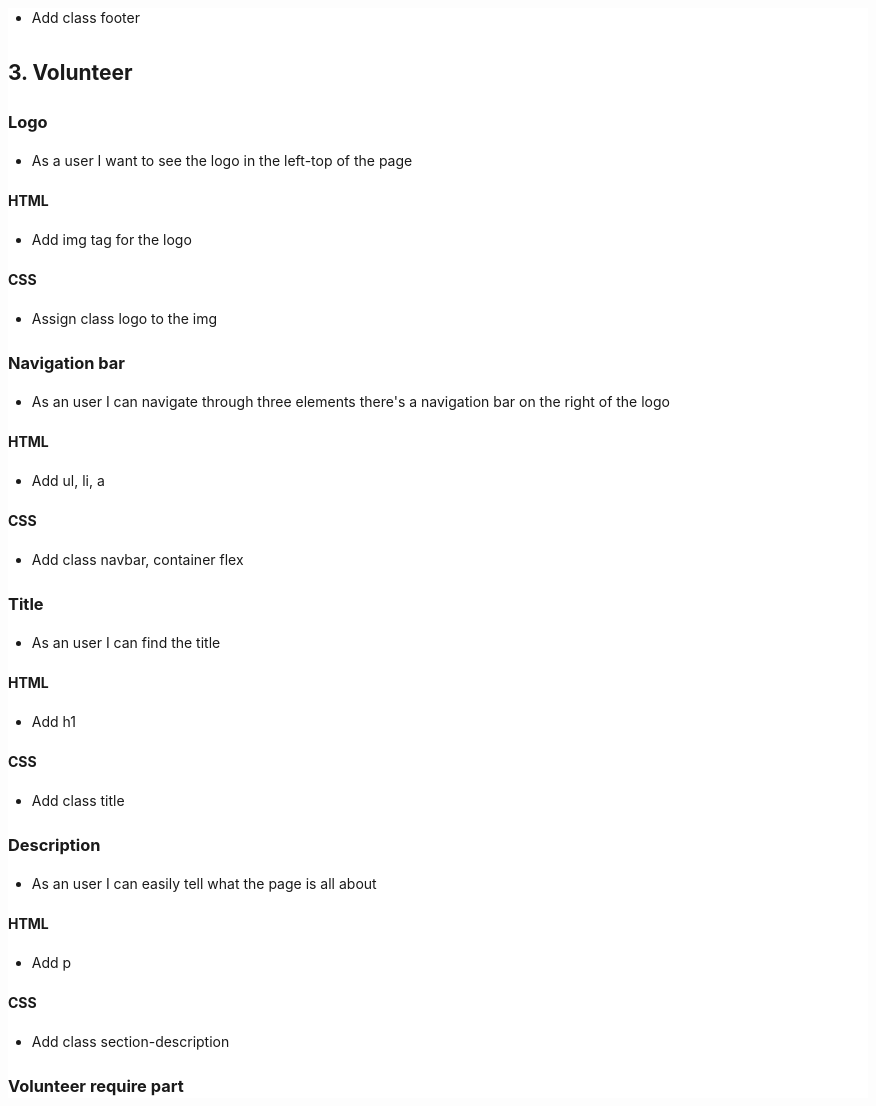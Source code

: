 - Add class footer

## 3. Volunteer

### Logo

- As a user I want to see the logo in the left-top of the page

#### HTML

- Add img tag for the logo

#### CSS

- Assign class logo to the img

### Navigation bar

- As an user I can navigate through three elements there's a navigation bar on
  the right of the logo

#### HTML

- Add ul, li, a

#### CSS

- Add class navbar, container flex

### Title

- As an user I can find the title

#### HTML

- Add h1

#### CSS

- Add class title

### Description

- As an user I can easily tell what the page is all about

#### HTML

- Add p

#### CSS

- Add class section-description

### Volunteer require part
